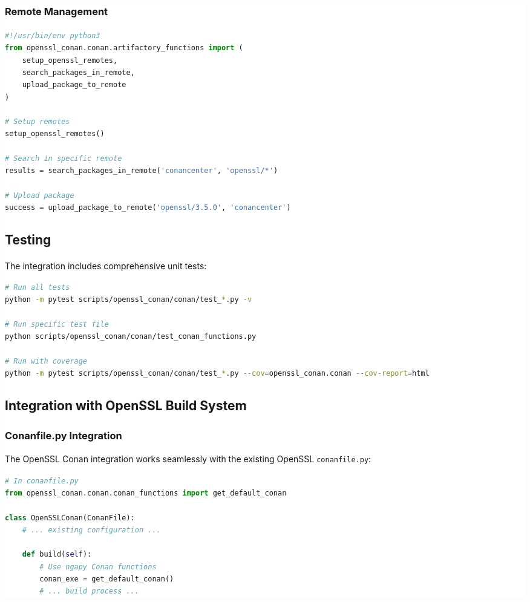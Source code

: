 ### Remote Management

```python
#!/usr/bin/env python3
from openssl_conan.conan.artifactory_functions import (
    setup_openssl_remotes,
    search_packages_in_remote,
    upload_package_to_remote
)

# Setup remotes
setup_openssl_remotes()

# Search in specific remote
results = search_packages_in_remote('conancenter', 'openssl/*')

# Upload package
success = upload_package_to_remote('openssl/3.5.0', 'conancenter')
```

## Testing

The integration includes comprehensive unit tests:

```bash
# Run all tests
python -m pytest scripts/openssl_conan/conan/test_*.py -v

# Run specific test file
python scripts/openssl_conan/conan/test_conan_functions.py

# Run with coverage
python -m pytest scripts/openssl_conan/conan/test_*.py --cov=openssl_conan.conan --cov-report=html
```

## Integration with OpenSSL Build System

### Conanfile.py Integration

The OpenSSL Conan integration works seamlessly with the existing OpenSSL `conanfile.py`:

```python
# In conanfile.py
from openssl_conan.conan.conan_functions import get_default_conan

class OpenSSLConan(ConanFile):
    # ... existing configuration ...
    
    def build(self):
        # Use ngapy Conan functions
        conan_exe = get_default_conan()
        # ... build process ...
```
